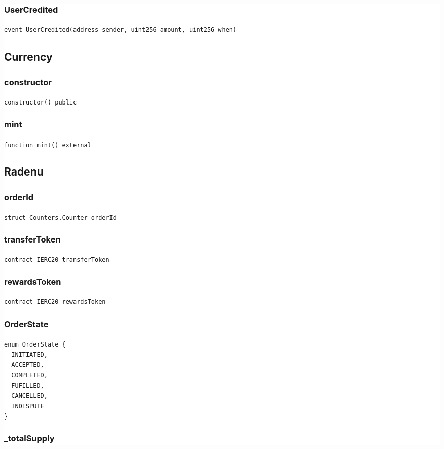 ### UserCredited

```solidity
event UserCredited(address sender, uint256 amount, uint256 when)
```

## Currency

### constructor

```solidity
constructor() public
```

### mint

```solidity
function mint() external
```

## Radenu

### orderId

```solidity
struct Counters.Counter orderId
```

### transferToken

```solidity
contract IERC20 transferToken
```

### rewardsToken

```solidity
contract IERC20 rewardsToken
```

### OrderState

```solidity
enum OrderState {
  INITIATED,
  ACCEPTED,
  COMPLETED,
  FUFILLED,
  CANCELLED,
  INDISPUTE
}
```

### _totalSupply
